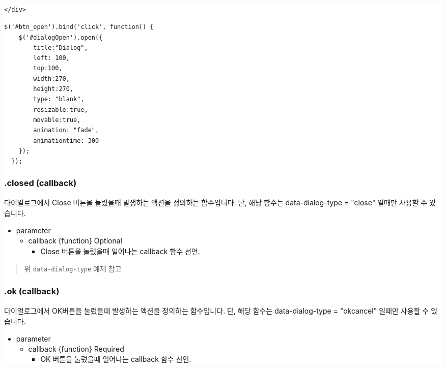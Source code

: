 ```
</div>
```
```
$('#btn_open').bind('click', function() {
    $('#dialogOpen').open({
		title:"Dialog",
		left: 100,
		top:100,
    	width:270,
    	height:270,
		type: "blank",
		resizable:true,
		movable:true,
		animation: "fade",
		animationtime: 300
    });
  });
```
</div>

<script>
$('#btn_open').bind('click', function() {
    $('#dialogOpen').open({
		title:"Dialog",
		left: 100,
		top:100,
		width:270,
    	height:270,
		type: "blank",
		resizable:true,
		movable:true,
		animation: "fade",
		animationtime: 300
    });
  });
</script>

### .closed (callback)

다이얼로그에서 Close 버튼을 눌렀을때 발생하는 액션을 정의하는 함수입니다. 단, 해당 함수는 data-dialog-type = "close" 일때만 사용할 수 있습니다.

- parameter
	- callback {function} Optional
		- Close 버튼을 눌렀을때 일어나는 callback 함수 선언.
		
>위 `data-dialog-type` 예제 참고

### .ok (callback)

다이얼로그에서 OK버튼을 눌렀을때 발생하는 액션을 정의하는 함수입니다. 단, 해당 함수는 data-dialog-type = "okcancel" 일때만 사용할 수 있습니다.

- parameter
	- callback {function} Required
		- OK 버튼을 눌렀을때 일어나는 callback 함수 선언.
